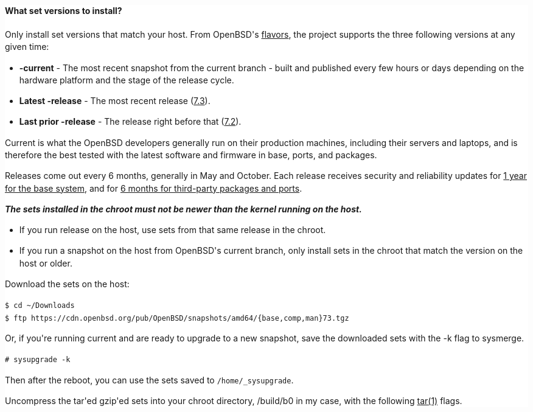 #### What set versions to install?

Only install set versions that match your host. From OpenBSD's
[flavors](https://www.openbsd.org/faq/faq5.html#Flavors), the project
supports the three following versions at any given time:

- **-current** - The most recent snapshot from the current branch - built
  and published every few hours or days depending on the hardware
  platform and the stage of the release cycle.
  
- **Latest -release** - The most recent release
  ([7.3](https://www.openbsd.org/73.html)).

- **Last prior -release** - The release right before that
  ([7.2](https://www.openbsd.org/72.html)).

Current is what the OpenBSD developers generally run on their
production machines, including their servers and laptops, and is
therefore the best tested with the latest software and firmware in
base, ports, and packages.

Releases come out every 6 months, generally in May and October. Each
release receives security and reliability updates for [1 year for the
base system](https://www.openbsd.org/faq/faq10.html#Patches), and for
[6 months for third-party packages and
ports](https://www.openbsd.org/faq/ports/ports.html#PortsSecurity).

***The sets installed in the chroot must not be newer than the kernel
running on the host.***

- If you run release on the host, use sets from that same release in
the chroot.

- If you run a snapshot on the host from OpenBSD's current branch,
only install sets in the chroot that match the version on the host or
older.


Download the sets on the host:

```
$ cd ~/Downloads
$ ftp https://cdn.openbsd.org/pub/OpenBSD/snapshots/amd64/{base,comp,man}73.tgz
```

Or, if you're running current and are ready to upgrade to a new
snapshot, save the downloaded sets with the -k flag to sysmerge.

```
# sysupgrade -k
```

Then after the reboot, you can use the sets saved to
`/home/_sysupgrade`.

Uncompress the tar'ed gzip'ed sets into your chroot directory,
/build/b0 in my case, with the following
[tar(1)](https://man.openbsd.org/tar) flags.
